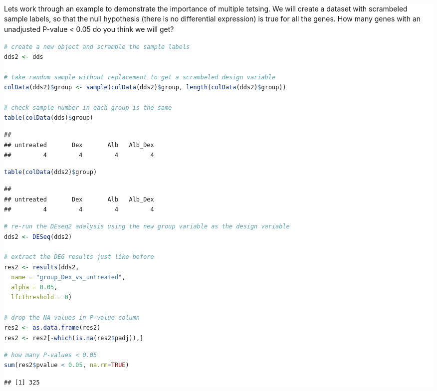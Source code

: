 Lets work through an example to demonstrate the importance of multiple tetsing. We will create a dataset with scrambeled sample labels, so that the null hypothesis (there is no differential expression) is true for all the genes. How many genes with an unadjusted P-value < 0.05 do you think we will get? 


```r
# create a new object and scramble the sample labels 
dds2 <- dds

# take random sample without replacement to get a scrambeled design variable 
colData(dds2)$group <- sample(colData(dds2)$group, length(colData(dds2)$group))

# check sample number in each group is the same 
table(colData(dds)$group)
```

```
## 
## untreated       Dex       Alb   Alb_Dex 
##         4         4         4         4
```

```r
table(colData(dds2)$group)
```

```
## 
## untreated       Dex       Alb   Alb_Dex 
##         4         4         4         4
```

```r
# re-run the DEseq2 analysis using the new group variable as the design variable 
dds2 <- DESeq(dds2)

# extract the DEG results just like before 
res2 <- results(dds2, 
  name = "group_Dex_vs_untreated", 
  alpha = 0.05, 
  lfcThreshold = 0)

# drop the NA values in P-value column 
res2 <- as.data.frame(res2)
res2 <- res2[-which(is.na(res2$padj)),]
```


```r
# how many P-values < 0.05 
sum(res2$pvalue < 0.05, na.rm=TRUE)
```

```
## [1] 325
```
